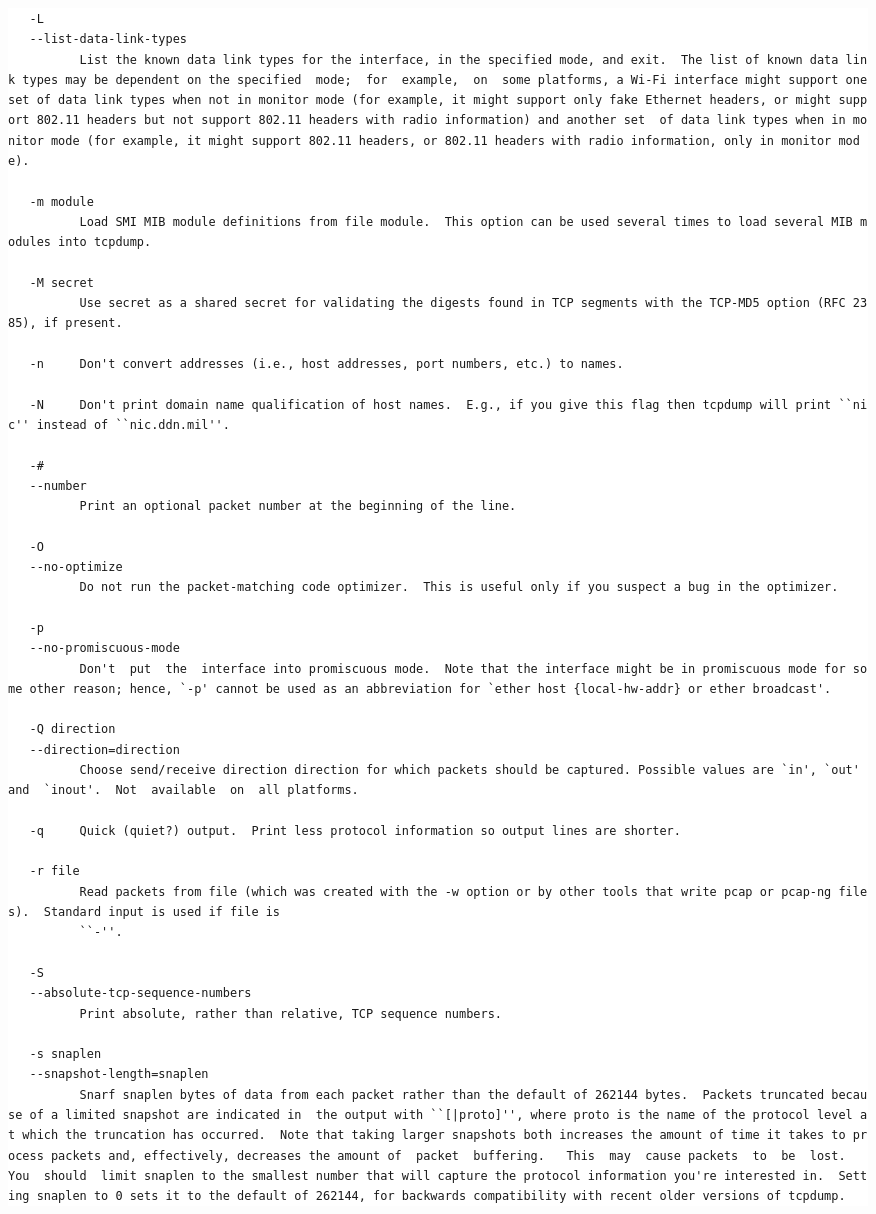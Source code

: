        -L
       --list-data-link-types
              List the known data link types for the interface, in the specified mode, and exit.  The list of known data link types may be dependent on the specified  mode;  for  example,  on  some platforms, a Wi-Fi interface might support one set of data link types when not in monitor mode (for example, it might support only fake Ethernet headers, or might support 802.11 headers but not support 802.11 headers with radio information) and another set  of data link types when in monitor mode (for example, it might support 802.11 headers, or 802.11 headers with radio information, only in monitor mode).

       -m module
              Load SMI MIB module definitions from file module.  This option can be used several times to load several MIB modules into tcpdump.

       -M secret
              Use secret as a shared secret for validating the digests found in TCP segments with the TCP-MD5 option (RFC 2385), if present.

       -n     Don't convert addresses (i.e., host addresses, port numbers, etc.) to names.

       -N     Don't print domain name qualification of host names.  E.g., if you give this flag then tcpdump will print ``nic'' instead of ``nic.ddn.mil''.

       -#
       --number
              Print an optional packet number at the beginning of the line.

       -O
       --no-optimize
              Do not run the packet-matching code optimizer.  This is useful only if you suspect a bug in the optimizer.

       -p
       --no-promiscuous-mode
              Don't  put  the  interface into promiscuous mode.  Note that the interface might be in promiscuous mode for some other reason; hence, `-p' cannot be used as an abbreviation for `ether host {local-hw-addr} or ether broadcast'.

       -Q direction
       --direction=direction
              Choose send/receive direction direction for which packets should be captured. Possible values are `in', `out' and  `inout'.  Not  available  on  all platforms.

       -q     Quick (quiet?) output.  Print less protocol information so output lines are shorter.

       -r file
              Read packets from file (which was created with the -w option or by other tools that write pcap or pcap-ng files).  Standard input is used if file is
              ``-''.

       -S
       --absolute-tcp-sequence-numbers
              Print absolute, rather than relative, TCP sequence numbers.

       -s snaplen
       --snapshot-length=snaplen
              Snarf snaplen bytes of data from each packet rather than the default of 262144 bytes.  Packets truncated because of a limited snapshot are indicated in  the output with ``[|proto]'', where proto is the name of the protocol level at which the truncation has occurred.  Note that taking larger snapshots both increases the amount of time it takes to process packets and, effectively, decreases the amount of  packet  buffering.   This  may  cause packets  to  be  lost.   You  should  limit snaplen to the smallest number that will capture the protocol information you're interested in.  Setting snaplen to 0 sets it to the default of 262144, for backwards compatibility with recent older versions of tcpdump.
